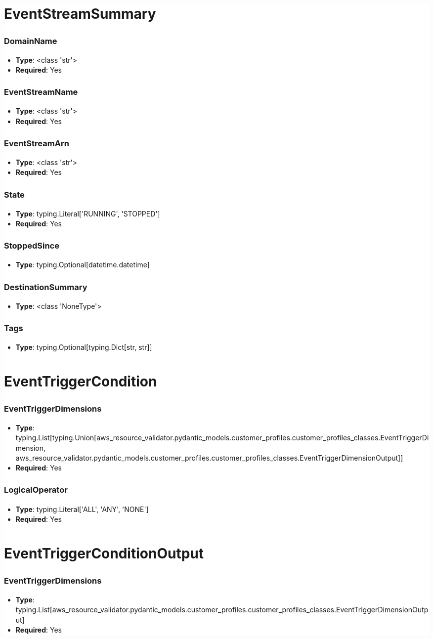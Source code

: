 
# EventStreamSummary

### DomainName
- **Type**: <class 'str'>
- **Required**: Yes

### EventStreamName
- **Type**: <class 'str'>
- **Required**: Yes

### EventStreamArn
- **Type**: <class 'str'>
- **Required**: Yes

### State
- **Type**: typing.Literal['RUNNING', 'STOPPED']
- **Required**: Yes

### StoppedSince
- **Type**: typing.Optional[datetime.datetime]

### DestinationSummary
- **Type**: <class 'NoneType'>

### Tags
- **Type**: typing.Optional[typing.Dict[str, str]]


# EventTriggerCondition

### EventTriggerDimensions
- **Type**: typing.List[typing.Union[aws_resource_validator.pydantic_models.customer_profiles.customer_profiles_classes.EventTriggerDimension, aws_resource_validator.pydantic_models.customer_profiles.customer_profiles_classes.EventTriggerDimensionOutput]]
- **Required**: Yes

### LogicalOperator
- **Type**: typing.Literal['ALL', 'ANY', 'NONE']
- **Required**: Yes


# EventTriggerConditionOutput

### EventTriggerDimensions
- **Type**: typing.List[aws_resource_validator.pydantic_models.customer_profiles.customer_profiles_classes.EventTriggerDimensionOutput]
- **Required**: Yes

